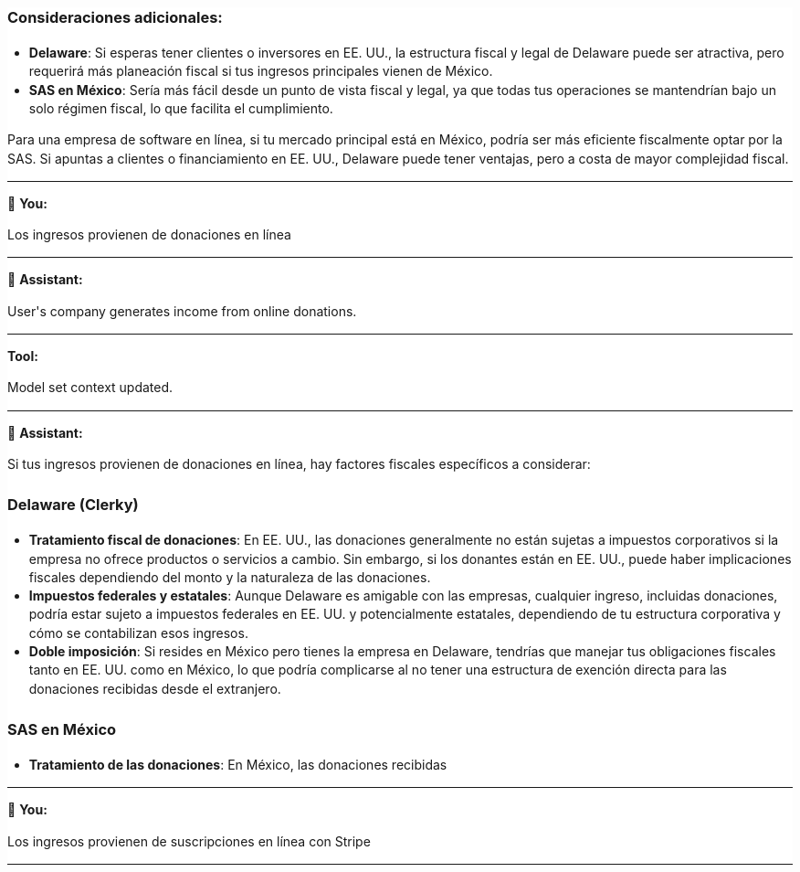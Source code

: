 ### Consideraciones adicionales:
   - **Delaware**: Si esperas tener clientes o inversores en EE. UU., la estructura fiscal y legal de Delaware puede ser atractiva, pero requerirá más planeación fiscal si tus ingresos principales vienen de México.
   - **SAS en México**: Sería más fácil desde un punto de vista fiscal y legal, ya que todas tus operaciones se mantendrían bajo un solo régimen fiscal, lo que facilita el cumplimiento.

Para una empresa de software en línea, si tu mercado principal está en México, podría ser más eficiente fiscalmente optar por la SAS. Si apuntas a clientes o financiamiento en EE. UU., Delaware puede tener ventajas, pero a costa de mayor complejidad fiscal.

---

🙋 **You:**

Los ingresos provienen de donaciones en línea

---

🤖 **Assistant:**

User's company generates income from online donations.

---

**Tool:**

Model set context updated.

---

🤖 **Assistant:**

Si tus ingresos provienen de donaciones en línea, hay factores fiscales específicos a considerar:

### **Delaware (Clerky)**
   - **Tratamiento fiscal de donaciones**: En EE. UU., las donaciones generalmente no están sujetas a impuestos corporativos si la empresa no ofrece productos o servicios a cambio. Sin embargo, si los donantes están en EE. UU., puede haber implicaciones fiscales dependiendo del monto y la naturaleza de las donaciones.
   - **Impuestos federales y estatales**: Aunque Delaware es amigable con las empresas, cualquier ingreso, incluidas donaciones, podría estar sujeto a impuestos federales en EE. UU. y potencialmente estatales, dependiendo de tu estructura corporativa y cómo se contabilizan esos ingresos.
   - **Doble imposición**: Si resides en México pero tienes la empresa en Delaware, tendrías que manejar tus obligaciones fiscales tanto en EE. UU. como en México, lo que podría complicarse al no tener una estructura de exención directa para las donaciones recibidas desde el extranjero.

### **SAS en México**
   - **Tratamiento de las donaciones**: En México, las donaciones recibidas

---

🙋 **You:**

Los ingresos provienen de suscripciones en línea con Stripe

---
